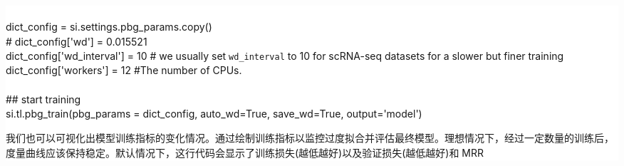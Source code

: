 <br>dict_config = si.settings.pbg_params.copy()<br><span># dict_config['wd'] = 0.015521</span><br>dict_config[<span>'wd_interval'</span>] = <span>10</span> <span># we usually set `wd_interval` to 10 for scRNA-seq datasets for a slower but finer training</span><br>dict_config[<span>'workers'</span>] = <span>12</span> <span>#The number of CPUs.</span><br><br><span>## start training</span><br>si.tl.pbg_train(pbg_params = dict_config, auto_wd=<span>True</span>, save_wd=<span>True</span>, output=<span>'model'</span>)<br></code></pre><p data-tool="mdnice编辑器">我们也可以可视化出模型训练指标的变化情况。通过绘制训练指标以监控过度拟合并评估最终模型。理想情况下，经过一定数量的训练后，度量曲线应该保持稳定。默认情况下，这行代码会显示了训练损失(越低越好)以及验证损失(越低越好)和 MRR